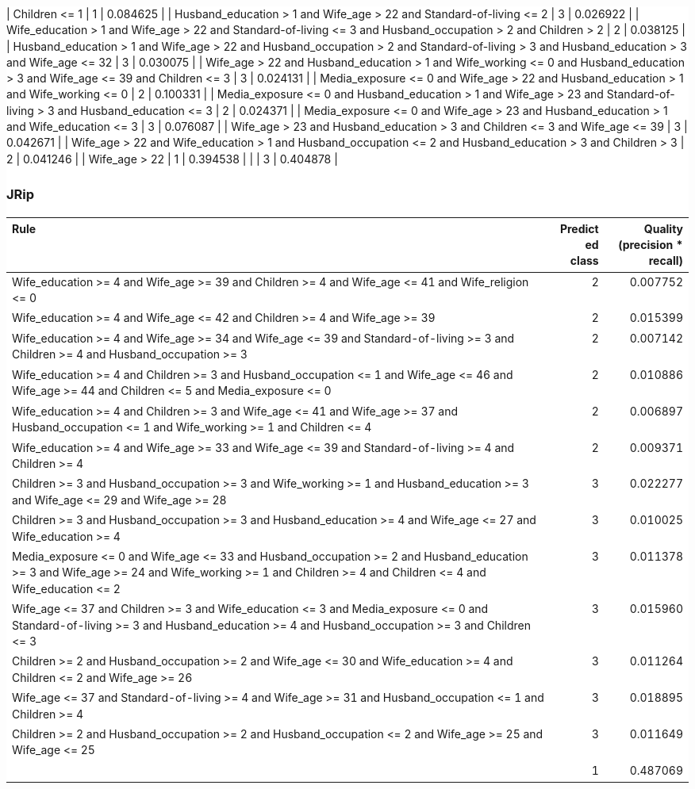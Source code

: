 | Children <= 1 | 1 | 0.084625 |
| Husband_education > 1 and Wife_age > 22 and Standard-of-living <= 2 | 3 | 0.026922 |
| Wife_education > 1 and Wife_age > 22 and Standard-of-living <= 3 and Husband_occupation > 2 and Children > 2 | 2 | 0.038125 |
| Husband_education > 1 and Wife_age > 22 and Husband_occupation > 2 and Standard-of-living > 3 and Husband_education > 3 and Wife_age <= 32 | 3 | 0.030075 |
| Wife_age > 22 and Husband_education > 1 and Wife_working <= 0 and Husband_education > 3 and Wife_age <= 39 and Children <= 3 | 3 | 0.024131 |
| Media_exposure <= 0 and Wife_age > 22 and Husband_education > 1 and Wife_working <= 0 | 2 | 0.100331 |
| Media_exposure <= 0 and Husband_education > 1 and Wife_age > 23 and Standard-of-living > 3 and Husband_education <= 3 | 2 | 0.024371 |
| Media_exposure <= 0 and Wife_age > 23 and Husband_education > 1 and Wife_education <= 3 | 3 | 0.076087 |
| Wife_age > 23 and Husband_education > 3 and Children <= 3 and Wife_age <= 39 | 3 | 0.042671 |
| Wife_age > 22 and Wife_education > 1 and Husband_occupation <= 2 and Husband_education > 3 and Children > 3 | 2 | 0.041246 |
| Wife_age > 22 | 1 | 0.394538 |
|  | 3 | 0.404878 |


### JRip

| Rule | Predicted class | Quality (precision * recall) |
|:----|----:|----:|
| Wife_education >= 4 and Wife_age >= 39 and Children >= 4 and Wife_age <= 41 and Wife_religion <= 0 | 2 | 0.007752 |
| Wife_education >= 4 and Wife_age <= 42 and Children >= 4 and Wife_age >= 39 | 2 | 0.015399 |
| Wife_education >= 4 and Wife_age >= 34 and Wife_age <= 39 and Standard-of-living >= 3 and Children >= 4 and Husband_occupation >= 3 | 2 | 0.007142 |
| Wife_education >= 4 and Children >= 3 and Husband_occupation <= 1 and Wife_age <= 46 and Wife_age >= 44 and Children <= 5 and Media_exposure <= 0 | 2 | 0.010886 |
| Wife_education >= 4 and Children >= 3 and Wife_age <= 41 and Wife_age >= 37 and Husband_occupation <= 1 and Wife_working >= 1 and Children <= 4 | 2 | 0.006897 |
| Wife_education >= 4 and Wife_age >= 33 and Wife_age <= 39 and Standard-of-living >= 4 and Children >= 4 | 2 | 0.009371 |
| Children >= 3 and Husband_occupation >= 3 and Wife_working >= 1 and Husband_education >= 3 and Wife_age <= 29 and Wife_age >= 28 | 3 | 0.022277 |
| Children >= 3 and Husband_occupation >= 3 and Husband_education >= 4 and Wife_age <= 27 and Wife_education >= 4 | 3 | 0.010025 |
| Media_exposure <= 0 and Wife_age <= 33 and Husband_occupation >= 2 and Husband_education >= 3 and Wife_age >= 24 and Wife_working >= 1 and Children >= 4 and Children <= 4 and Wife_education <= 2 | 3 | 0.011378 |
| Wife_age <= 37 and Children >= 3 and Wife_education <= 3 and Media_exposure <= 0 and Standard-of-living >= 3 and Husband_education >= 4 and Husband_occupation >= 3 and Children <= 3 | 3 | 0.015960 |
| Children >= 2 and Husband_occupation >= 2 and Wife_age <= 30 and Wife_education >= 4 and Children <= 2 and Wife_age >= 26 | 3 | 0.011264 |
| Wife_age <= 37 and Standard-of-living >= 4 and Wife_age >= 31 and Husband_occupation <= 1 and Children >= 4 | 3 | 0.018895 |
| Children >= 2 and Husband_occupation >= 2 and Husband_occupation <= 2 and Wife_age >= 25 and Wife_age <= 25 | 3 | 0.011649 |
|  | 1 | 0.487069 |

